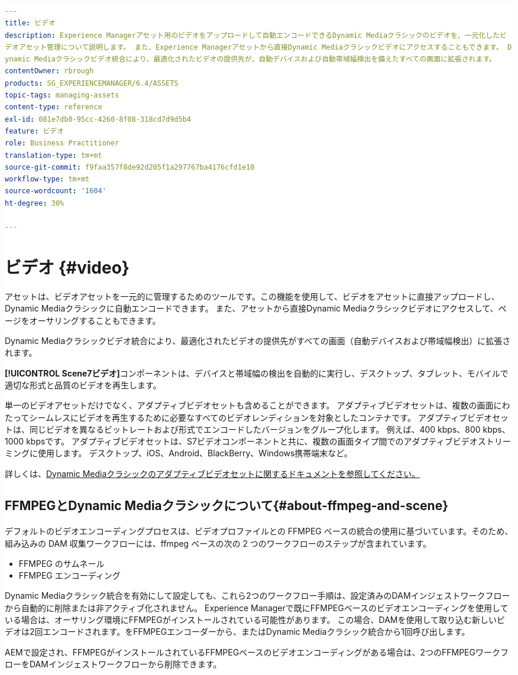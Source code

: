 ```yaml
---
title: ビデオ
description: Experience Managerアセット用のビデオをアップロードして自動エンコードできるDynamic Mediaクラシックのビデオを、一元化したビデオアセット管理について説明します。 また、Experience Managerアセットから直接Dynamic Mediaクラシックビデオにアクセスすることもできます。 Dynamic Mediaクラシックビデオ統合により、最適化されたビデオの提供先が、自動デバイスおよび自動帯域幅検出を備えたすべての画面に拡張されます。
contentOwner: rbrough
products: SG_EXPERIENCEMANAGER/6.4/ASSETS
topic-tags: managing-assets
content-type: reference
exl-id: 081e7db0-95cc-4260-8f08-318cd7d9d5b4
feature: ビデオ
role: Business Practitioner
translation-type: tm+mt
source-git-commit: f9faa357f8de92d205f1a297767ba4176cfd1e10
workflow-type: tm+mt
source-wordcount: '1604'
ht-degree: 30%

---
```


# ビデオ {#video}

アセットは、ビデオアセットを一元的に管理するためのツールです。この機能を使用して、ビデオをアセットに直接アップロードし、Dynamic Mediaクラシックに自動エンコードできます。 また、アセットから直接Dynamic Mediaクラシックビデオにアクセスして、ページをオーサリングすることもできます。

Dynamic Mediaクラシックビデオ統合により、最適化されたビデオの提供先がすべての画面（自動デバイスおよび帯域幅検出）に拡張されます。

**[!UICONTROL Scene7ビデオ]**&#x200B;コンポーネントは、デバイスと帯域幅の検出を自動的に実行し、デスクトップ、タブレット、モバイルで適切な形式と品質のビデオを再生します。

単一のビデオアセットだけでなく、アダプティブビデオセットも含めることができます。 アダプティブビデオセットは、複数の画面にわたってシームレスにビデオを再生するために必要なすべてのビデオレンディションを対象としたコンテナです。 アダプティブビデオセットは、同じビデオを異なるビットレートおよび形式でエンコードしたバージョンをグループ化します。 例えば、400 kbps、800 kbps、1000 kbpsです。 アダプティブビデオセットは、S7ビデオコンポーネントと共に、複数の画面タイプ間でのアダプティブビデオストリーミングに使用します。 デスクトップ、iOS、Android、BlackBerry、Windows携帯端末など。

詳しくは、[Dynamic Mediaクラシックのアダプティブビデオセットに関するドキュメントを参照してください。](https://experienceleague.adobe.com/docs/experience-manager-cloud-service/assets/dynamicmedia/video-profiles.html#dynamicmedia)

## FFMPEGとDynamic Mediaクラシックについて{#about-ffmpeg-and-scene}

デフォルトのビデオエンコーディングプロセスは、ビデオプロファイルとの FFMPEG ベースの統合の使用に基づいています。そのため、組み込みの DAM 収集ワークフローには、ffmpeg ベースの次の 2 つのワークフローのステップが含まれています。

* FFMPEG のサムネール
* FFMPEG エンコーディング

Dynamic Mediaクラシック統合を有効にして設定しても、これら2つのワークフロー手順は、設定済みのDAMインジェストワークフローから自動的に削除または非アクティブ化されません。 Experience Managerで既にFFMPEGベースのビデオエンコーディングを使用している場合は、オーサリング環境にFFMPEGがインストールされている可能性があります。 この場合、DAMを使用して取り込む新しいビデオは2回エンコードされます。をFFMPEGエンコーダーから、またはDynamic Mediaクラシック統合から1回呼び出します。

AEMで設定され、FFMPEGがインストールされているFFMPEGベースのビデオエンコーディングがある場合は、2つのFFMPEGワークフローをDAMインジェストワークフローから削除できます。

